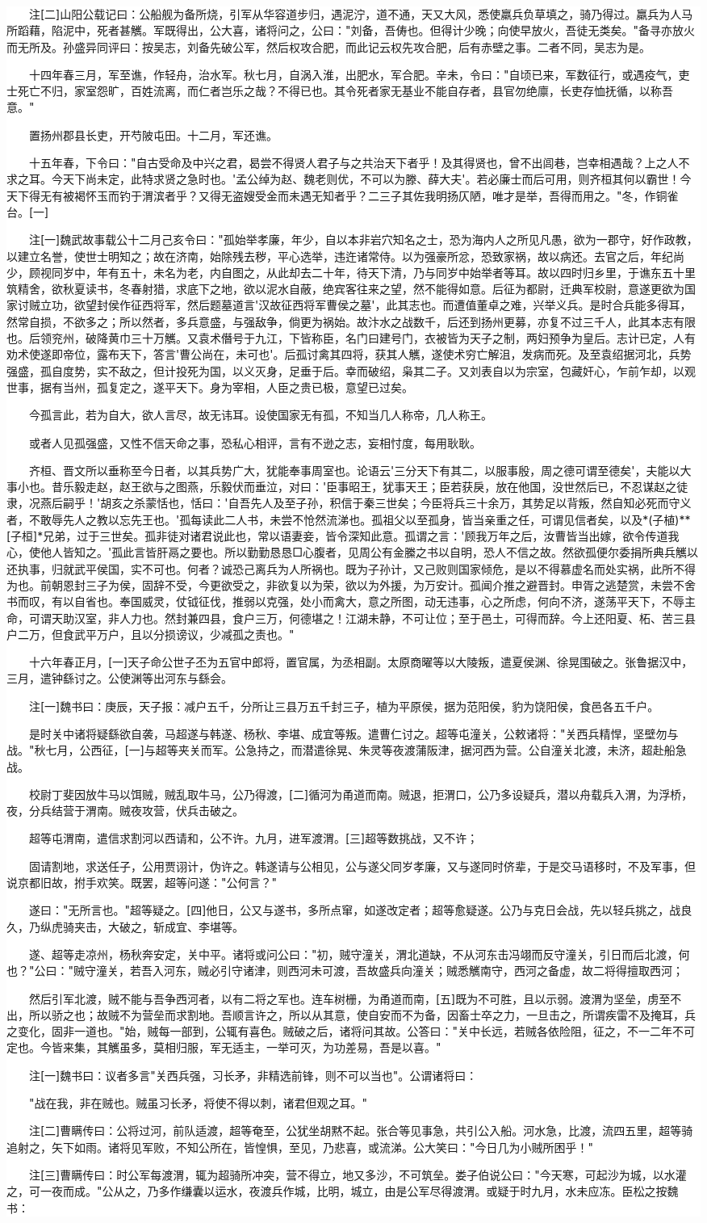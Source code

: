 　　注[二]山阳公载记曰：公船舰为备所烧，引军从华容道步归，遇泥泞，道不通，天又大风，悉使羸兵负草填之，骑乃得过。羸兵为人马所蹈藉，陷泥中，死者甚觽。军既得出，公大喜，诸将问之，公曰："刘备，吾俦也。但得计少晚；向使早放火，吾徒无类矣。"备寻亦放火而无所及。孙盛异同评曰：按吴志，刘备先破公军，然后权攻合肥，而此记云权先攻合肥，后有赤壁之事。二者不同，吴志为是。

　　十四年春三月，军至谯，作轻舟，治水军。秋七月，自涡入淮，出肥水，军合肥。辛未，令曰："自顷已来，军数征行，或遇疫气，吏士死亡不归，家室怨旷，百姓流离，而仁者岂乐之哉？不得已也。其令死者家无基业不能自存者，县官勿绝廪，长吏存恤抚循，以称吾意。"

　　置扬州郡县长吏，开芍陂屯田。十二月，军还谯。

　　十五年春，下令曰："自古受命及中兴之君，曷尝不得贤人君子与之共治天下者乎！及其得贤也，曾不出闾巷，岂幸相遇哉？上之人不求之耳。今天下尚未定，此特求贤之急时也。'孟公绰为赵、魏老则优，不可以为滕、薛大夫'。若必廉士而后可用，则齐桓其何以霸世！今天下得无有被褐怀玉而钓于渭滨者乎？又得无盗嫂受金而未遇无知者乎？二三子其佐我明扬仄陋，唯才是举，吾得而用之。"冬，作铜雀台。[一]

　　注[一]魏武故事载公十二月己亥令曰："孤始举孝廉，年少，自以本非岩穴知名之士，恐为海内人之所见凡愚，欲为一郡守，好作政教，以建立名誉，使世士明知之；故在济南，始除残去秽，平心选举，违迕诸常侍。以为强豪所忿，恐致家祸，故以病还。去官之后，年纪尚少，顾视同岁中，年有五十，未名为老，内自图之，从此却去二十年，待天下清，乃与同岁中始举者等耳。故以四时归乡里，于谯东五十里筑精舍，欲秋夏读书，冬春射猎，求底下之地，欲以泥水自蔽，绝宾客往来之望，然不能得如意。后征为都尉，迁典军校尉，意遂更欲为国家讨贼立功，欲望封侯作征西将军，然后题墓道言'汉故征西将军曹侯之墓'，此其志也。而遭值董卓之难，兴举义兵。是时合兵能多得耳，然常自损，不欲多之；所以然者，多兵意盛，与强敌争，倘更为祸始。故汴水之战数千，后还到扬州更募，亦复不过三千人，此其本志有限也。后领兖州，破降黄巾三十万觽。又袁术僭号于九江，下皆称臣，名门曰建号门，衣被皆为天子之制，两妇预争为皇后。志计已定，人有劝术使遂即帝位，露布天下，答言'曹公尚在，未可也'。后孤讨禽其四将，获其人觽，遂使术穷亡解沮，发病而死。及至袁绍据河北，兵势强盛，孤自度势，实不敌之，但计投死为国，以义灭身，足垂于后。幸而破绍，枭其二子。又刘表自以为宗室，包藏奸心，乍前乍却，以观世事，据有当州，孤复定之，遂平天下。身为宰相，人臣之贵已极，意望已过矣。

　　今孤言此，若为自大，欲人言尽，故无讳耳。设使国家无有孤，不知当几人称帝，几人称王。

　　或者人见孤强盛，又性不信天命之事，恐私心相评，言有不逊之志，妄相忖度，每用耿耿。

　　齐桓、晋文所以垂称至今日者，以其兵势广大，犹能奉事周室也。论语云'三分天下有其二，以服事殷，周之德可谓至德矣'，夫能以大事小也。昔乐毅走赵，赵王欲与之图燕，乐毅伏而垂泣，对曰：'臣事昭王，犹事天王；臣若获戾，放在他国，没世然后已，不忍谋赵之徒隶，况燕后嗣乎！'胡亥之杀蒙恬也，恬曰：'自吾先人及至子孙，积信于秦三世矣；今臣将兵三十余万，其势足以背叛，然自知必死而守义者，不敢辱先人之教以忘先王也。'孤每读此二人书，未尝不怆然流涕也。孤祖父以至孤身，皆当亲重之任，可谓见信者矣，以及*(子植)**[子桓]*兄弟，过于三世矣。孤非徒对诸君说此也，常以语妻妾，皆令深知此意。孤谓之言：'顾我万年之后，汝曹皆当出嫁，欲令传道我心，使他人皆知之。'孤此言皆肝鬲之要也。所以勤勤恳恳□心腹者，见周公有金縢之书以自明，恐人不信之故。然欲孤便尔委捐所典兵觽以还执事，归就武平侯国，实不可也。何者？诚恐己离兵为人所祸也。既为子孙计，又己败则国家倾危，是以不得慕虚名而处实祸，此所不得为也。前朝恩封三子为侯，固辞不受，今更欲受之，非欲复以为荣，欲以为外援，为万安计。孤闻介推之避晋封。申胥之逃楚赏，未尝不舍书而叹，有以自省也。奉国威灵，仗钺征伐，推弱以克强，处小而禽大，意之所图，动无违事，心之所虑，何向不济，遂荡平天下，不辱主命，可谓天助汉室，非人力也。然封兼四县，食户三万，何德堪之！江湖未静，不可让位；至于邑土，可得而辞。今上还阳夏、柘、苦三县户二万，但食武平万户，且以分损谤议，少减孤之责也。"

　　十六年春正月，[一]天子命公世子丕为五官中郎将，置官属，为丞相副。太原商曜等以大陵叛，遣夏侯渊、徐晃围破之。张鲁据汉中，三月，遣钟繇讨之。公使渊等出河东与繇会。

　　注[一]魏书曰：庚辰，天子报：减户五千，分所让三县万五千封三子，植为平原侯，据为范阳侯，豹为饶阳侯，食邑各五千户。

　　是时关中诸将疑繇欲自袭，马超遂与韩遂、杨秋、李堪、成宜等叛。遣曹仁讨之。超等屯潼关，公敕诸将："关西兵精悍，坚壁勿与战。"秋七月，公西征，[一]与超等夹关而军。公急持之，而潜遣徐晃、朱灵等夜渡蒲阪津，据河西为营。公自潼关北渡，未济，超赴船急战。

　　校尉丁斐因放牛马以饵贼，贼乱取牛马，公乃得渡，[二]循河为甬道而南。贼退，拒渭口，公乃多设疑兵，潜以舟载兵入渭，为浮桥，夜，分兵结营于渭南。贼夜攻营，伏兵击破之。

　　超等屯渭南，遣信求割河以西请和，公不许。九月，进军渡渭。[三]超等数挑战，又不许；

　　固请割地，求送任子，公用贾诩计，伪许之。韩遂请与公相见，公与遂父同岁孝廉，又与遂同时侪辈，于是交马语移时，不及军事，但说京都旧故，拊手欢笑。既罢，超等问遂："公何言？"

　　遂曰："无所言也。"超等疑之。[四]他日，公又与遂书，多所点窜，如遂改定者；超等愈疑遂。公乃与克日会战，先以轻兵挑之，战良久，乃纵虎骑夹击，大破之，斩成宜、李堪等。

　　遂、超等走凉州，杨秋奔安定，关中平。诸将或问公曰："初，贼守潼关，渭北道缺，不从河东击冯翊而反守潼关，引日而后北渡，何也？"公曰："贼守潼关，若吾入河东，贼必引守诸津，则西河未可渡，吾故盛兵向潼关；贼悉觽南守，西河之备虚，故二将得擅取西河；

　　然后引军北渡，贼不能与吾争西河者，以有二将之军也。连车树栅，为甬道而南，[五]既为不可胜，且以示弱。渡渭为坚垒，虏至不出，所以骄之也；故贼不为营垒而求割地。吾顺言许之，所以从其意，使自安而不为备，因畜士卒之力，一旦击之，所谓疾雷不及掩耳，兵之变化，固非一道也。"始，贼每一部到，公辄有喜色。贼破之后，诸将问其故。公答曰："关中长远，若贼各依险阻，征之，不一二年不可定也。今皆来集，其觽虽多，莫相归服，军无适主，一举可灭，为功差易，吾是以喜。"

　　注[一]魏书曰：议者多言"关西兵强，习长矛，非精选前锋，则不可以当也"。公谓诸将曰：

　　"战在我，非在贼也。贼虽习长矛，将使不得以刺，诸君但观之耳。"

　　注[二]曹瞒传曰：公将过河，前队适渡，超等奄至，公犹坐胡黙不起。张合等见事急，共引公入船。河水急，比渡，流四五里，超等骑追射之，矢下如雨。诸将见军败，不知公所在，皆惶惧，至见，乃悲喜，或流涕。公大笑曰："今日几为小贼所困乎！"

　　注[三]曹瞒传曰：时公军每渡渭，辄为超骑所冲突，营不得立，地又多沙，不可筑垒。娄子伯说公曰："今天寒，可起沙为城，以水灌之，可一夜而成。"公从之，乃多作缣囊以运水，夜渡兵作城，比明，城立，由是公军尽得渡渭。或疑于时九月，水未应冻。臣松之按魏书：

